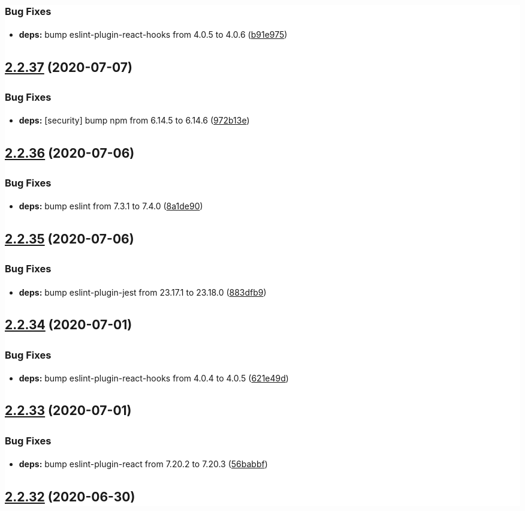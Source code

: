 
### Bug Fixes

* **deps:** bump eslint-plugin-react-hooks from 4.0.5 to 4.0.6 ([b91e975](https://github.com/jorgegonzalez/zoe/commit/b91e9755c31c4b06f6dbfdab8903d53610f7563c))

## [2.2.37](https://github.com/jorgegonzalez/zoe/compare/v2.2.36...v2.2.37) (2020-07-07)


### Bug Fixes

* **deps:** [security] bump npm from 6.14.5 to 6.14.6 ([972b13e](https://github.com/jorgegonzalez/zoe/commit/972b13ed8f41f6be22da7519a61a20e3562828d3))

## [2.2.36](https://github.com/jorgegonzalez/zoe/compare/v2.2.35...v2.2.36) (2020-07-06)


### Bug Fixes

* **deps:** bump eslint from 7.3.1 to 7.4.0 ([8a1de90](https://github.com/jorgegonzalez/zoe/commit/8a1de90b8eb20420b35f4298c12e8e5ecee184bd))

## [2.2.35](https://github.com/jorgegonzalez/zoe/compare/v2.2.34...v2.2.35) (2020-07-06)


### Bug Fixes

* **deps:** bump eslint-plugin-jest from 23.17.1 to 23.18.0 ([883dfb9](https://github.com/jorgegonzalez/zoe/commit/883dfb9d5bfd35cdcc3c69c5eb14ecd6773e5cd6))

## [2.2.34](https://github.com/jorgegonzalez/zoe/compare/v2.2.33...v2.2.34) (2020-07-01)


### Bug Fixes

* **deps:** bump eslint-plugin-react-hooks from 4.0.4 to 4.0.5 ([621e49d](https://github.com/jorgegonzalez/zoe/commit/621e49d9e24b93af8235588d216ac3663d4bee79))

## [2.2.33](https://github.com/jorgegonzalez/zoe/compare/v2.2.32...v2.2.33) (2020-07-01)


### Bug Fixes

* **deps:** bump eslint-plugin-react from 7.20.2 to 7.20.3 ([56babbf](https://github.com/jorgegonzalez/zoe/commit/56babbf2c340ea02643477aaa5c3419ab6384e1b))

## [2.2.32](https://github.com/jorgegonzalez/zoe/compare/v2.2.31...v2.2.32) (2020-06-30)
